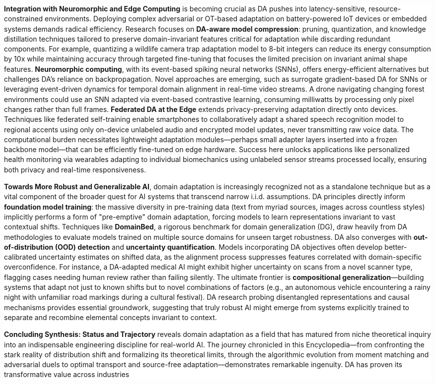 **Integration with Neuromorphic and Edge Computing** is becoming crucial as DA pushes into latency-sensitive, resource-constrained environments. Deploying complex adversarial or OT-based adaptation on battery-powered IoT devices or embedded systems demands radical efficiency. Research focuses on **DA-aware model compression**: pruning, quantization, and knowledge distillation techniques tailored to preserve domain-invariant features critical for adaptation while discarding redundant components. For example, quantizing a wildlife camera trap adaptation model to 8-bit integers can reduce its energy consumption by 10x while maintaining accuracy through targeted fine-tuning that focuses the limited precision on invariant animal shape features. **Neuromorphic computing**, with its event-based spiking neural networks (SNNs), offers energy-efficient alternatives but challenges DA’s reliance on backpropagation. Novel approaches are emerging, such as surrogate gradient-based DA for SNNs or leveraging event-driven dynamics for temporal domain alignment in real-time video streams. A drone navigating changing forest environments could use an SNN adapted via event-based contrastive learning, consuming milliwatts by processing only pixel changes rather than full frames. **Federated DA at the Edge** extends privacy-preserving adaptation directly onto devices. Techniques like federated self-training enable smartphones to collaboratively adapt a shared speech recognition model to regional accents using only on-device unlabeled audio and encrypted model updates, never transmitting raw voice data. The computational burden necessitates lightweight adaptation modules—perhaps small adapter layers inserted into a frozen backbone model—that can be efficiently fine-tuned on edge hardware. Success here unlocks applications like personalized health monitoring via wearables adapting to individual biomechanics using unlabeled sensor streams processed locally, ensuring both privacy and real-time responsiveness.

**Towards More Robust and Generalizable AI**, domain adaptation is increasingly recognized not as a standalone technique but as a vital component of the broader quest for AI systems that transcend narrow i.i.d. assumptions. DA principles directly inform **foundation model training**: the massive diversity in pre-training data (text from myriad sources, images across countless styles) implicitly performs a form of "pre-emptive" domain adaptation, forcing models to learn representations invariant to vast contextual shifts. Techniques like **DomainBed**, a rigorous benchmark for domain generalization (DG), draw heavily from DA methodologies to evaluate models trained on multiple source domains for unseen target robustness. DA also converges with **out-of-distribution (OOD) detection** and **uncertainty quantification**. Models incorporating DA objectives often develop better-calibrated uncertainty estimates on shifted data, as the alignment process suppresses features correlated with domain-specific overconfidence. For instance, a DA-adapted medical AI might exhibit higher uncertainty on scans from a novel scanner type, flagging cases needing human review rather than failing silently. The ultimate frontier is **compositional generalization**—building systems that adapt not just to known shifts but to novel combinations of factors (e.g., an autonomous vehicle encountering a rainy night with unfamiliar road markings during a cultural festival). DA research probing disentangled representations and causal mechanisms provides essential groundwork, suggesting that truly robust AI might emerge from systems explicitly trained to separate and recombine elemental concepts invariant to context.

**Concluding Synthesis: Status and Trajectory** reveals domain adaptation as a field that has matured from niche theoretical inquiry into an indispensable engineering discipline for real-world AI. The journey chronicled in this Encyclopedia—from confronting the stark reality of distribution shift and formalizing its theoretical limits, through the algorithmic evolution from moment matching and adversarial duels to optimal transport and source-free adaptation—demonstrates remarkable ingenuity. DA has proven its transformative value across industries
